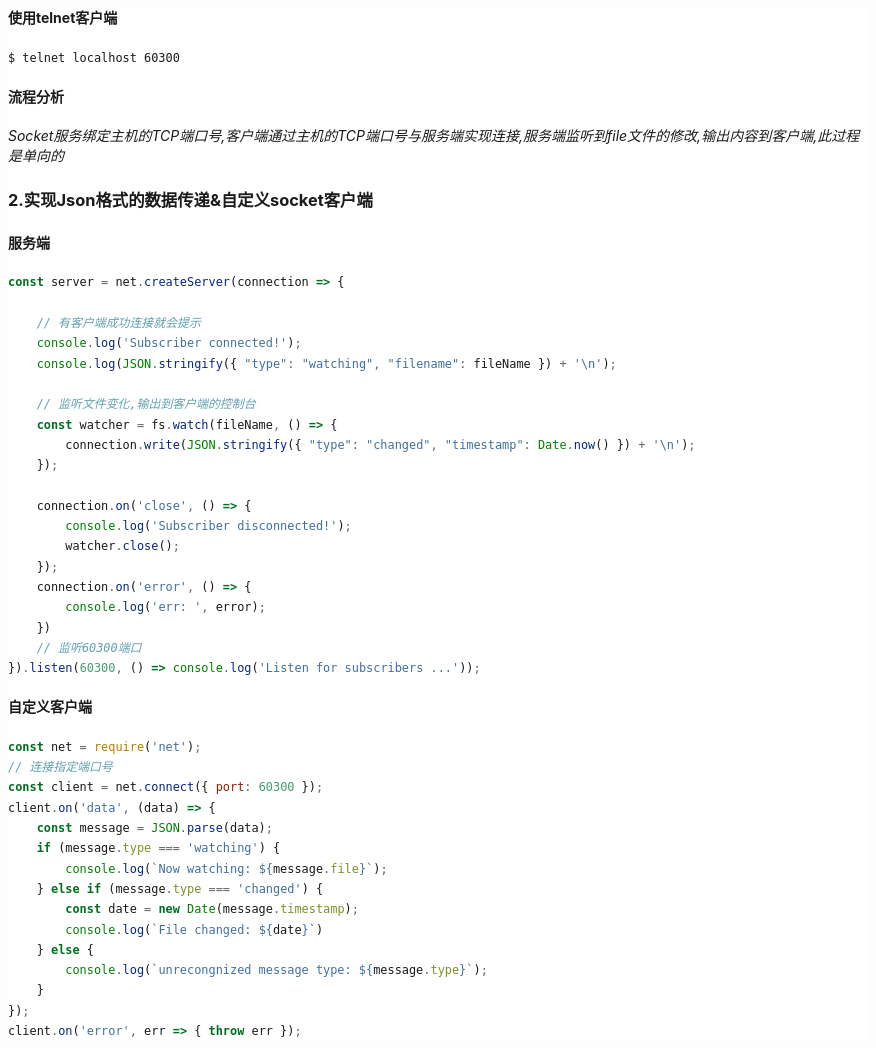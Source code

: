 #### 使用telnet客户端
``` bash
$ telnet localhost 60300
```

#### 流程分析
*Socket服务绑定主机的TCP端口号,客户端通过主机的TCP端口号与服务端实现连接,服务端监听到file文件的修改,输出内容到客户端,此过程是单向的*

### 2.实现Json格式的数据传递&自定义socket客户端

#### 服务端
``` js
const server = net.createServer(connection => {

    // 有客户端成功连接就会提示
    console.log('Subscriber connected!');
    console.log(JSON.stringify({ "type": "watching", "filename": fileName }) + '\n');

    // 监听文件变化,输出到客户端的控制台
    const watcher = fs.watch(fileName, () => {
        connection.write(JSON.stringify({ "type": "changed", "timestamp": Date.now() }) + '\n');
    });

    connection.on('close', () => {
        console.log('Subscriber disconnected!');
        watcher.close();
    });
    connection.on('error', () => {
        console.log('err: ', error);
    })
    // 监听60300端口
}).listen(60300, () => console.log('Listen for subscribers ...'));
```

#### 自定义客户端
``` js
const net = require('net');
// 连接指定端口号
const client = net.connect({ port: 60300 });
client.on('data', (data) => {
    const message = JSON.parse(data);
    if (message.type === 'watching') {
        console.log(`Now watching: ${message.file}`);
    } else if (message.type === 'changed') {
        const date = new Date(message.timestamp);
        console.log(`File changed: ${date}`)
    } else {
        console.log(`unrecongnized message type: ${message.type}`);
    }
});
client.on('error', err => { throw err });
```
